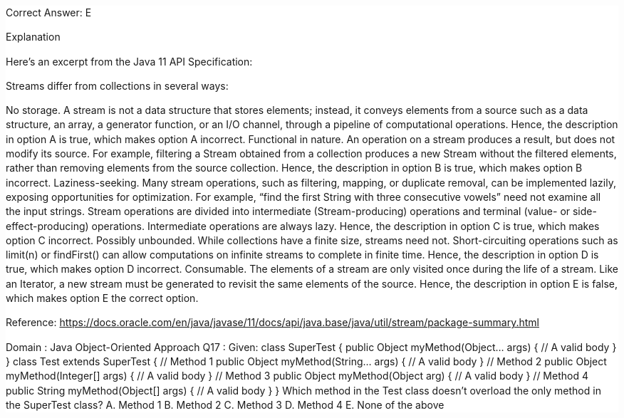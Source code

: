 Correct Answer: E

Explanation

Here’s an excerpt from the Java 11 API Specification:

Streams differ from collections in several ways:

No storage. A stream is not a data structure that stores elements; instead, it conveys elements from a source such as a data structure, an array, a generator function, or an I/O channel, through a pipeline of computational operations. Hence, the description in option A is true, which makes option A incorrect.
Functional in nature. An operation on a stream produces a result, but does not modify its source. For example, filtering a Stream obtained from a collection produces a new Stream without the filtered elements, rather than removing elements from the source collection.  Hence, the description in option B is true, which makes option B incorrect.
Laziness-seeking. Many stream operations, such as filtering, mapping, or duplicate removal, can be implemented lazily, exposing opportunities for optimization. For example, “find the first String with three consecutive vowels” need not examine all the input strings. Stream operations are divided into intermediate (Stream-producing) operations and terminal (value- or side-effect-producing) operations. Intermediate operations are always lazy.  Hence, the description in option C is true, which makes option C incorrect.
Possibly unbounded. While collections have a finite size, streams need not. Short-circuiting operations such as limit(n) or findFirst() can allow computations on infinite streams to complete in finite time.  Hence, the description in option D is true, which makes option D incorrect.
Consumable. The elements of a stream are only visited once during the life of a stream. Like an Iterator, a new stream must be generated to revisit the same elements of the source.  Hence, the description in option E is false, which makes option E the correct option.

Reference: https://docs.oracle.com/en/java/javase/11/docs/api/java.base/java/util/stream/package-summary.html

 

Domain : Java Object-Oriented Approach
Q17 : Given:
class SuperTest {
   public Object myMethod(Object… args) {
        // A valid body
    }
}
class Test extends SuperTest {
    // Method 1
    public Object myMethod(String… args) {
        // A valid body
    }
    // Method 2
    public Object myMethod(Integer[] args) {
        // A valid body
    }
    // Method 3
    public Object myMethod(Object arg) {
        // A valid body
    }
    // Method 4
    public String myMethod(Object[] args) {
        // A valid body
    }
}
Which method in the Test class doesn’t overload the only method in the SuperTest class?
A. Method 1
B. Method 2
C. Method 3
D. Method 4
E. None of the above
